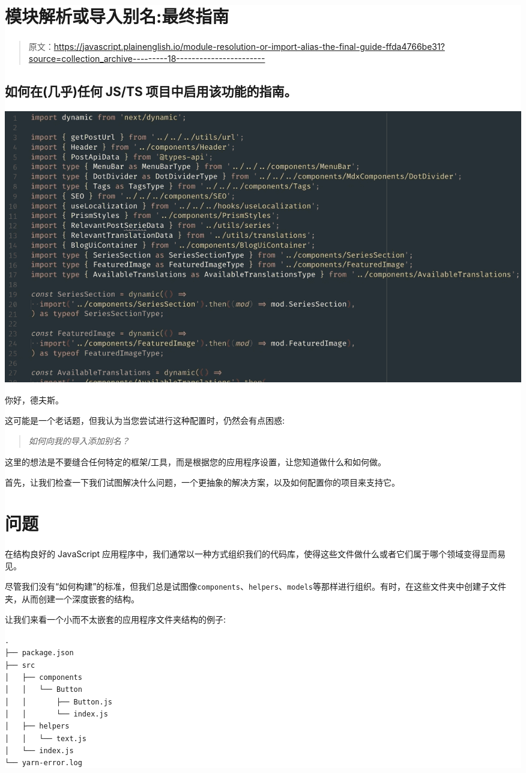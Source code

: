 # 模块解析或导入别名:最终指南

> 原文：<https://javascript.plainenglish.io/module-resolution-or-import-alias-the-final-guide-ffda4766be31?source=collection_archive---------18----------------------->

## **如何在(几乎)任何 JS/TS 项目中启用该功能的指南。**

![](img/f6cbc151d7e7134c13252ee35a662988.png)

你好，德夫斯。

这可能是一个老话题，但我认为当您尝试进行这种配置时，仍然会有点困惑:

> *如何向我的导入添加别名？*

这里的想法是不要缝合任何特定的框架/工具，而是根据您的应用程序设置，让您知道做什么和如何做。

首先，让我们检查一下我们试图解决什么问题，一个更抽象的解决方案，以及如何配置你的项目来支持它。

# 问题

在结构良好的 JavaScript 应用程序中，我们通常以一种方式组织我们的代码库，使得这些文件做什么或者它们属于哪个领域变得显而易见。

尽管我们没有“如何构建”的标准，但我们总是试图像`components`、`helpers`、`models`等那样进行组织。有时，在这些文件夹中创建子文件夹，从而创建一个深度嵌套的结构。

让我们来看一个小而不太嵌套的应用程序文件夹结构的例子:

```
.
├── package.json
├── src
│   ├── components
│   │   └── Button
│   │       ├── Button.js
│   │       └── index.js
│   ├── helpers
│   │   └── text.js
│   └── index.js
└── yarn-error.log
```
